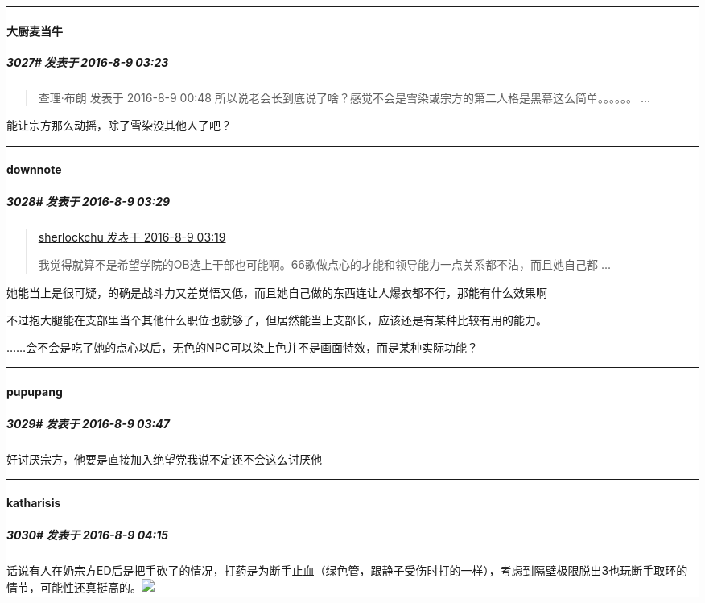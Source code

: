 


-----

####  大厨麦当牛  
##### 3027#       发表于 2016-8-9 03:23



<blockquote>查理·布朗 发表于 2016-8-9 00:48
所以说老会长到底说了啥？感觉不会是雪染或宗方的第二人格是黑幕这么简单。。。。。。 ...</blockquote>
能让宗方那么动摇，除了雪染没其他人了吧？







-----

####  downnote  
##### 3028#       发表于 2016-8-9 03:29



<blockquote><a href="httphttps://bbs.saraba1st.com/2b/forum.php?mod=redirect&amp;goto=findpost&amp;pid=33212830&amp;ptid=1301912" target="_blank">sherlockchu 发表于 2016-8-9 03:19</a>

我觉得就算不是希望学院的OB选上干部也可能啊。66歌做点心的才能和领导能力一点关系都不沾，而且她自己都 ...</blockquote>
她能当上是很可疑，的确是战斗力又差觉悟又低，而且她自己做的东西连让人爆衣都不行，那能有什么效果啊

不过抱大腿能在支部里当个其他什么职位也就够了，但居然能当上支部长，应该还是有某种比较有用的能力。

……会不会是吃了她的点心以后，无色的NPC可以染上色并不是画面特效，而是某种实际功能？







-----

####  pupupang  
##### 3029#       发表于 2016-8-9 03:47




好讨厌宗方，他要是直接加入绝望党我说不定还不会这么讨厌他







-----

####  katharisis  
##### 3030#       发表于 2016-8-9 04:15




话说有人在奶宗方ED后是把手砍了的情况，打药是为断手止血（绿色管，跟静子受伤时打的一样），考虑到隔壁极限脱出3也玩断手取环的情节，可能性还真挺高的。<img src="https://static.saraba1st.com/image/smiley/face/29.gif" referrerpolicy="no-referrer">
